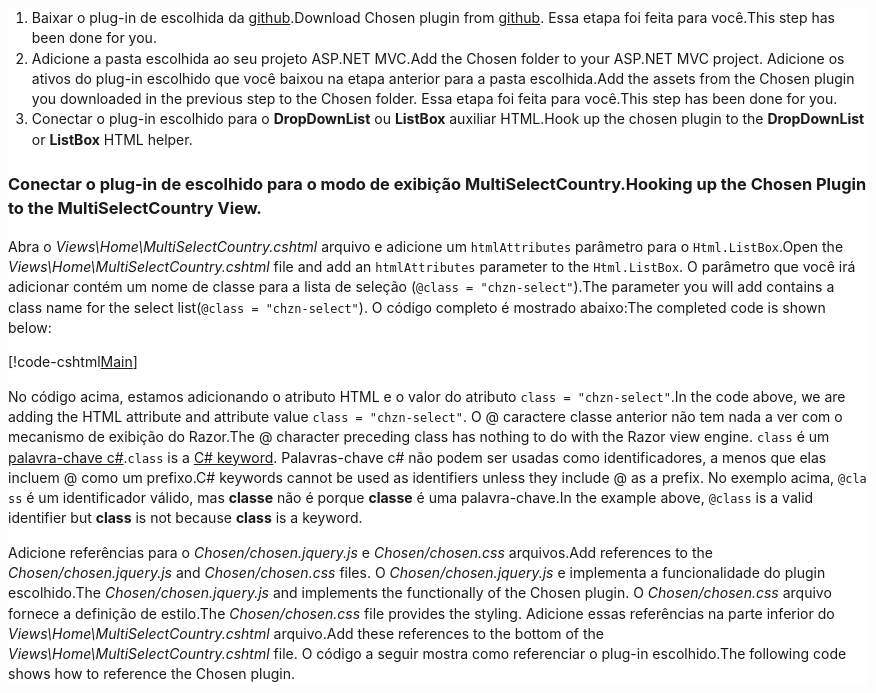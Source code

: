 1. <span data-ttu-id="7d2ba-228">Baixar o plug-in de escolhida da [github](https://github.com/harvesthq/chosen/).</span><span class="sxs-lookup"><span data-stu-id="7d2ba-228">Download Chosen plugin from [github](https://github.com/harvesthq/chosen/).</span></span> <span data-ttu-id="7d2ba-229">Essa etapa foi feita para você.</span><span class="sxs-lookup"><span data-stu-id="7d2ba-229">This step has been done for you.</span></span>
2. <span data-ttu-id="7d2ba-230">Adicione a pasta escolhida ao seu projeto ASP.NET MVC.</span><span class="sxs-lookup"><span data-stu-id="7d2ba-230">Add the Chosen folder to your ASP.NET MVC project.</span></span> <span data-ttu-id="7d2ba-231">Adicione os ativos do plug-in escolhido que você baixou na etapa anterior para a pasta escolhida.</span><span class="sxs-lookup"><span data-stu-id="7d2ba-231">Add the assets from the Chosen plugin you downloaded in the previous step to the Chosen folder.</span></span> <span data-ttu-id="7d2ba-232">Essa etapa foi feita para você.</span><span class="sxs-lookup"><span data-stu-id="7d2ba-232">This step has been done for you.</span></span>
3. <span data-ttu-id="7d2ba-233">Conectar o plug-in escolhido para o **DropDownList** ou **ListBox** auxiliar HTML.</span><span class="sxs-lookup"><span data-stu-id="7d2ba-233">Hook up the chosen plugin to the **DropDownList** or **ListBox** HTML helper.</span></span>

### <a name="hooking-up-the-chosen-plugin-to-the-multiselectcountry-view"></a><span data-ttu-id="7d2ba-234">Conectar o plug-in de escolhido para o modo de exibição MultiSelectCountry.</span><span class="sxs-lookup"><span data-stu-id="7d2ba-234">Hooking up the Chosen Plugin to the MultiSelectCountry View.</span></span>

<span data-ttu-id="7d2ba-235">Abra o *Views\Home\MultiSelectCountry.cshtml* arquivo e adicione um `htmlAttributes` parâmetro para o `Html.ListBox`.</span><span class="sxs-lookup"><span data-stu-id="7d2ba-235">Open the *Views\Home\MultiSelectCountry.cshtml* file and add an `htmlAttributes` parameter to the `Html.ListBox`.</span></span> <span data-ttu-id="7d2ba-236">O parâmetro que você irá adicionar contém um nome de classe para a lista de seleção (`@class = "chzn-select"`).</span><span class="sxs-lookup"><span data-stu-id="7d2ba-236">The parameter you will add contains a class name for the select list(`@class = "chzn-select"`).</span></span> <span data-ttu-id="7d2ba-237">O código completo é mostrado abaixo:</span><span class="sxs-lookup"><span data-stu-id="7d2ba-237">The completed code is shown below:</span></span>

[!code-cshtml[Main](using-the-dropdownlist-helper-with-aspnet-mvc/samples/sample12.cshtml)]

<span data-ttu-id="7d2ba-238">No código acima, estamos adicionando o atributo HTML e o valor do atributo `class = "chzn-select"`.</span><span class="sxs-lookup"><span data-stu-id="7d2ba-238">In the code above, we are adding the HTML attribute and attribute value `class = "chzn-select"`.</span></span> <span data-ttu-id="7d2ba-239">O \@ caractere classe anterior não tem nada a ver com o mecanismo de exibição do Razor.</span><span class="sxs-lookup"><span data-stu-id="7d2ba-239">The \@ character preceding class has nothing to do with the Razor view engine.</span></span> <span data-ttu-id="7d2ba-240">`class` é um [palavra-chave c#](https://msdn.microsoft.com/library/x53a06bb.aspx).</span><span class="sxs-lookup"><span data-stu-id="7d2ba-240">`class` is a [C# keyword](https://msdn.microsoft.com/library/x53a06bb.aspx).</span></span> <span data-ttu-id="7d2ba-241">Palavras-chave c# não podem ser usadas como identificadores, a menos que elas incluem \@ como um prefixo.</span><span class="sxs-lookup"><span data-stu-id="7d2ba-241">C# keywords cannot be used as identifiers unless they include \@ as a prefix.</span></span> <span data-ttu-id="7d2ba-242">No exemplo acima, `@class` é um identificador válido, mas **classe** não é porque **classe** é uma palavra-chave.</span><span class="sxs-lookup"><span data-stu-id="7d2ba-242">In the example above, `@class` is a valid identifier but **class** is not because **class** is a keyword.</span></span>

<span data-ttu-id="7d2ba-243">Adicione referências para o *Chosen/chosen.jquery.js* e *Chosen/chosen.css* arquivos.</span><span class="sxs-lookup"><span data-stu-id="7d2ba-243">Add references to the *Chosen/chosen.jquery.js* and *Chosen/chosen.css* files.</span></span> <span data-ttu-id="7d2ba-244">O *Chosen/chosen.jquery.js* e implementa a funcionalidade do plugin escolhido.</span><span class="sxs-lookup"><span data-stu-id="7d2ba-244">The *Chosen/chosen.jquery.js* and implements the functionally of the Chosen plugin.</span></span> <span data-ttu-id="7d2ba-245">O *Chosen/chosen.css* arquivo fornece a definição de estilo.</span><span class="sxs-lookup"><span data-stu-id="7d2ba-245">The *Chosen/chosen.css* file provides the styling.</span></span> <span data-ttu-id="7d2ba-246">Adicione essas referências na parte inferior do *Views\Home\MultiSelectCountry.cshtml* arquivo.</span><span class="sxs-lookup"><span data-stu-id="7d2ba-246">Add these references to the bottom of the *Views\Home\MultiSelectCountry.cshtml* file.</span></span> <span data-ttu-id="7d2ba-247">O código a seguir mostra como referenciar o plug-in escolhido.</span><span class="sxs-lookup"><span data-stu-id="7d2ba-247">The following code shows how to reference the Chosen plugin.</span></span>

